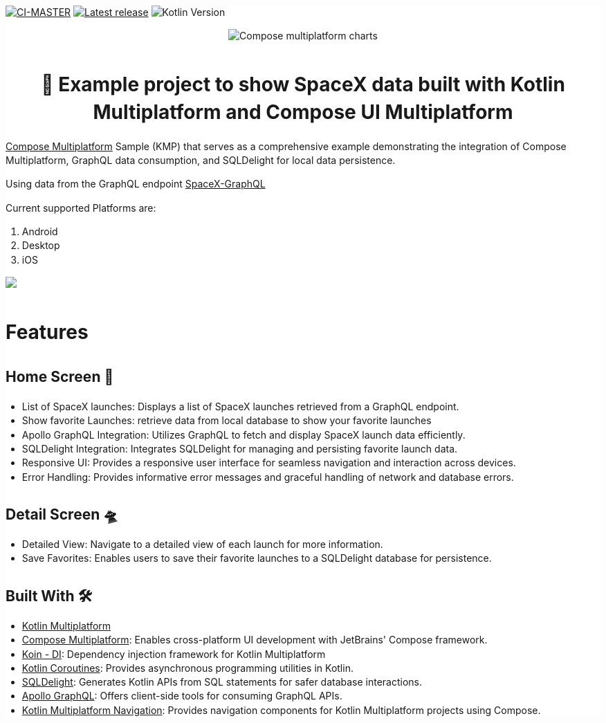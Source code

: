 [![CI-MASTER](https://github.com/jarroyoesp/ComposeMultiplatformApp/actions/workflows/ci.yml/badge.svg?branch=master)](https://github.com/jarroyoesp/ComposeMultiplatformApp/actions/workflows/ci.yml)
[![Latest release](https://img.shields.io/github/v/release/JetBrains/compose-multiplatform?color=blue&label=Compose%20multiplatform)](https://github.com/JetBrains/compose-multiplatform/releases/tag/v1.7.1)
![Kotlin Version](https://img.shields.io/badge/Kotlin-2.0.21-blue?logo=kotlin&logoColor=white)
<div align="center">
    <img alt="Compose multiplatform charts" src="./screenshots/compose_multiplatform_logo.png"/>
    <h1>🚀 Example project to show SpaceX data built with Kotlin Multiplatform and Compose UI Multiplatform</h1>
</div>

[Compose Multiplatform](https://www.jetbrains.com/lp/compose-multiplatform/) Sample (KMP) that serves as a comprehensive example demonstrating the integration of Compose Multiplatform, GraphQL data consumption, and SQLDelight for local data persistence.

Using data from the GraphQL endpoint [SpaceX-GraphQL](https://studio.apollographql.com/public/SpaceX-pxxbxen/variant/current/explorer)

Current supported Platforms are:
1. Android
2. Desktop
3. iOS

<img width="800" src="./screenshots/summary.png" />

# Features

## Home Screen 🚀
- List of SpaceX launches: Displays a list of SpaceX launches retrieved from a GraphQL endpoint.
- Show favorite Launches: retrieve data from local database to show your favorite launches
- Apollo GraphQL Integration: Utilizes GraphQL to fetch and display SpaceX launch data efficiently.
- SQLDelight Integration: Integrates SQLDelight for managing and persisting favorite launch data.
- Responsive UI: Provides a responsive user interface for seamless navigation and interaction across devices.
- Error Handling: Provides informative error messages and graceful handling of network and database errors.

## Detail Screen 🛸

- Detailed View: Navigate to a detailed view of each launch for more information.
- Save Favorites: Enables users to save their favorite launches to a SQLDelight database for persistence.

## Built With 🛠

- [Kotlin Multiplatform](https://github.com/JetBrains/compose-multiplatform)
- [Compose Multiplatform](https://github.com/JetBrains/compose-multiplatform): Enables cross-platform UI development with JetBrains' Compose framework.
- [Koin - DI](https://github.com/InsertKoinIO/koin): Dependency injection framework for Kotlin Multiplatform
- [Kotlin Coroutines](https://github.com/Kotlin/kotlinx.coroutines): Provides asynchronous programming utilities in Kotlin.
- [SQLDelight](https://github.com/cashapp/sqldelight): Generates Kotlin APIs from SQL statements for safer database interactions.
- [Apollo GraphQL](https://github.com/apollographql): Offers client-side tools for consuming GraphQL APIs.
- [Kotlin Multiplatform Navigation](https://www.jetbrains.com/help/kotlin-multiplatform-dev/compose-navigation-routing.html): Provides navigation components for Kotlin Multiplatform projects using Compose.